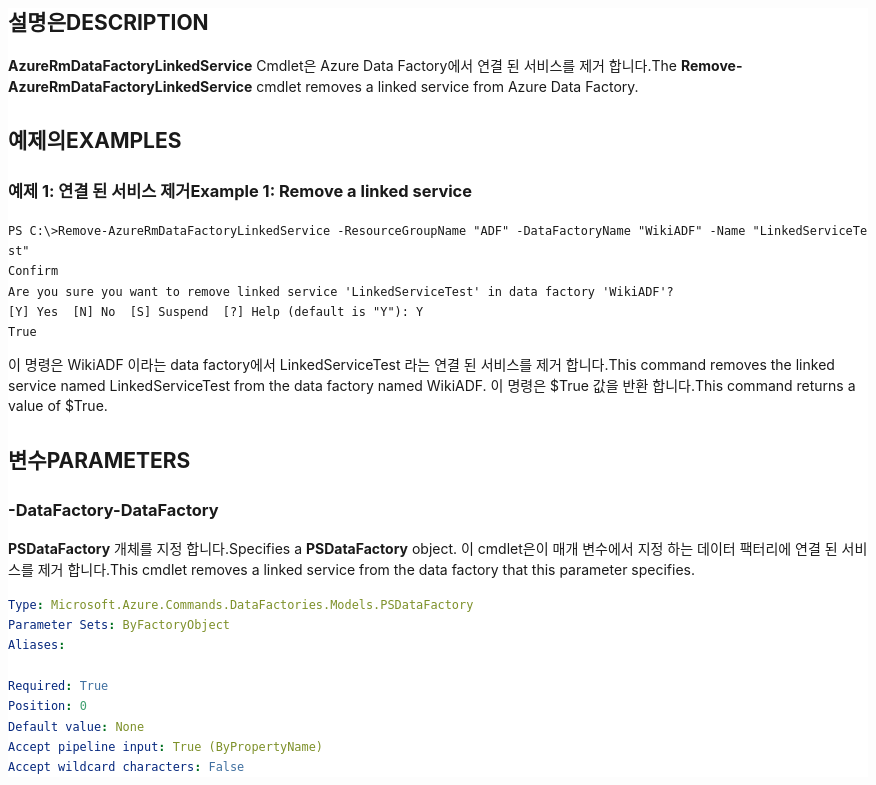 ## <span data-ttu-id="62d32-107">설명은</span><span class="sxs-lookup"><span data-stu-id="62d32-107">DESCRIPTION</span></span>
<span data-ttu-id="62d32-108">**AzureRmDataFactoryLinkedService** Cmdlet은 Azure Data Factory에서 연결 된 서비스를 제거 합니다.</span><span class="sxs-lookup"><span data-stu-id="62d32-108">The **Remove-AzureRmDataFactoryLinkedService** cmdlet removes a linked service from Azure Data Factory.</span></span>

## <span data-ttu-id="62d32-109">예제의</span><span class="sxs-lookup"><span data-stu-id="62d32-109">EXAMPLES</span></span>

### <span data-ttu-id="62d32-110">예제 1: 연결 된 서비스 제거</span><span class="sxs-lookup"><span data-stu-id="62d32-110">Example 1: Remove a linked service</span></span>
```
PS C:\>Remove-AzureRmDataFactoryLinkedService -ResourceGroupName "ADF" -DataFactoryName "WikiADF" -Name "LinkedServiceTest"
Confirm
Are you sure you want to remove linked service 'LinkedServiceTest' in data factory 'WikiADF'? 
[Y] Yes  [N] No  [S] Suspend  [?] Help (default is "Y"): Y
True
```

<span data-ttu-id="62d32-111">이 명령은 WikiADF 이라는 data factory에서 LinkedServiceTest 라는 연결 된 서비스를 제거 합니다.</span><span class="sxs-lookup"><span data-stu-id="62d32-111">This command removes the linked service named LinkedServiceTest from the data factory named WikiADF.</span></span>
<span data-ttu-id="62d32-112">이 명령은 $True 값을 반환 합니다.</span><span class="sxs-lookup"><span data-stu-id="62d32-112">This command returns a value of $True.</span></span>

## <span data-ttu-id="62d32-113">변수</span><span class="sxs-lookup"><span data-stu-id="62d32-113">PARAMETERS</span></span>

### <span data-ttu-id="62d32-114">-DataFactory</span><span class="sxs-lookup"><span data-stu-id="62d32-114">-DataFactory</span></span>
<span data-ttu-id="62d32-115">**PSDataFactory** 개체를 지정 합니다.</span><span class="sxs-lookup"><span data-stu-id="62d32-115">Specifies a **PSDataFactory** object.</span></span>
<span data-ttu-id="62d32-116">이 cmdlet은이 매개 변수에서 지정 하는 데이터 팩터리에 연결 된 서비스를 제거 합니다.</span><span class="sxs-lookup"><span data-stu-id="62d32-116">This cmdlet removes a linked service from the data factory that this parameter specifies.</span></span>

```yaml
Type: Microsoft.Azure.Commands.DataFactories.Models.PSDataFactory
Parameter Sets: ByFactoryObject
Aliases:

Required: True
Position: 0
Default value: None
Accept pipeline input: True (ByPropertyName)
Accept wildcard characters: False
```
